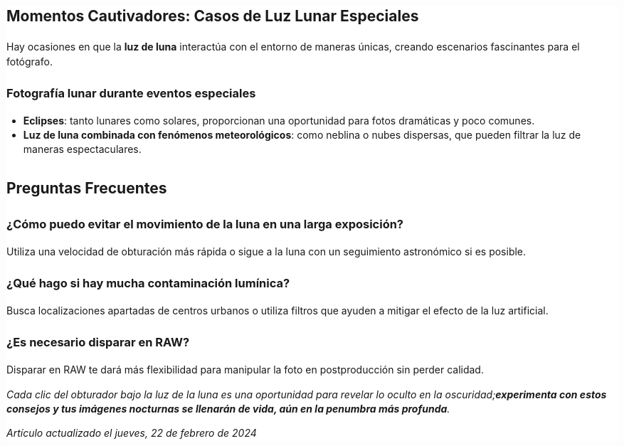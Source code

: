   
## Momentos Cautivadores: Casos de Luz Lunar Especiales

Hay ocasiones en que la **luz de luna** interactúa con el entorno de maneras únicas, creando escenarios fascinantes para el fotógrafo.

### Fotografía lunar durante eventos especiales

- **Eclipses**: tanto lunares como solares, proporcionan una oportunidad para fotos dramáticas y poco comunes.
- **Luz de luna combinada con fenómenos meteorológicos**: como neblina o nubes dispersas, que pueden filtrar la luz de maneras espectaculares.

## Preguntas Frecuentes

### ¿Cómo puedo evitar el movimiento de la luna en una larga exposición?
Utiliza una velocidad de obturación más rápida o sigue a la luna con un seguimiento astronómico si es posible.

### ¿Qué hago si hay mucha contaminación lumínica?
Busca localizaciones apartadas de centros urbanos o utiliza filtros que ayuden a mitigar el efecto de la luz artificial.

### ¿Es necesario disparar en RAW?
Disparar en RAW te dará más flexibilidad para manipular la foto en postproducción sin perder calidad.

*Cada clic del obturador bajo la luz de la luna es una oportunidad para revelar lo oculto en la oscuridad;**experimenta con estos consejos y tus imágenes nocturnas se llenarán de vida, aún en la penumbra más profunda**.*

_Artículo actualizado el jueves, 22 de febrero de 2024_